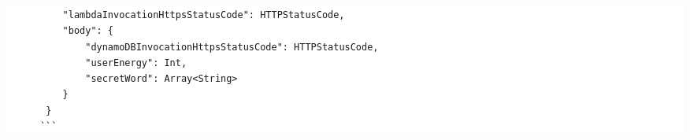 ```
          "lambdaInvocationHttpsStatusCode": HTTPStatusCode, 
          "body": {
              "dynamoDBInvocationHttpsStatusCode": HTTPStatusCode,
              "userEnergy": Int,
              "secretWord": Array<String>
          }
       }
      ```
